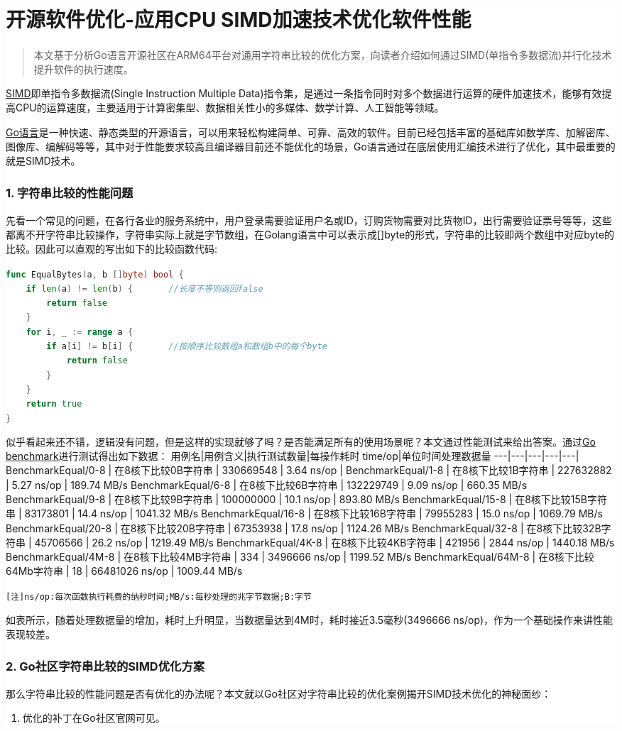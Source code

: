 # 开源软件优化-应用CPU SIMD加速技术优化软件性能
> 本文基于分析Go语言开源社区在ARM64平台对通用字符串比较的优化方案，向读者介绍如何通过SIMD(单指令多数据流)并行化技术提升软件的执行速度。

[SIMD](https://baike.baidu.com/item/SIMD/3412835?fr=aladdin)即单指令多数据流(Single Instruction Multiple Data)指令集，是通过一条指令同时对多个数据进行运算的硬件加速技术，能够有效提高CPU的运算速度，主要适用于计算密集型、数据相关性小的多媒体、数学计算、人工智能等领域。

[Go语言](https://golang.google.cn/dl/)是一种快速、静态类型的开源语言，可以用来轻松构建简单、可靠、高效的软件。目前已经包括丰富的基础库如数学库、加解密库、图像库、编解码等等，其中对于性能要求较高且编译器目前还不能优化的场景，Go语言通过在底层使用汇编技术进行了优化，其中最重要的就是SIMD技术。  

### 1. 字符串比较的性能问题

先看一个常见的问题，在各行各业的服务系统中，用户登录需要验证用户名或ID，订购货物需要对比货物ID，出行需要验证票号等等，这些都离不开字符串比较操作，字符串实际上就是字节数组，在Golang语言中可以表示成[]byte的形式，字符串的比较即两个数组中对应byte的比较。因此可以直观的写出如下的比较函数代码:

```go
func EqualBytes(a, b []byte) bool {
    if len(a) != len(b) {       //长度不等则返回false
        return false
    }
    for i, _ := range a {
        if a[i] != b[i] {       //按顺序比较数组a和数组b中的每个byte
            return false
        }
    }
    return true
}
```

似乎看起来还不错，逻辑没有问题，但是这样的实现就够了吗？是否能满足所有的使用场景呢？本文通过性能测试来给出答案。通过[Go benchmark](https://golang.google.cn/pkg/testing/)进行测试得出如下数据：
用例名|用例含义|执行测试数量|每操作耗时 time/op|单位时间处理数据量
---|---|---|---|---|
BenchmarkEqual/0-8   |  在8核下比较0B字符串   | 330669548 | 3.64 ns/op     |
BenchmarkEqual/1-8   |  在8核下比较1B字符串   | 227632882 | 5.27 ns/op     | 189.74 MB/s
BenchmarkEqual/6-8   |  在8核下比较6B字符串   | 132229749 | 9.09 ns/op     | 660.35 MB/s
BenchmarkEqual/9-8   |  在8核下比较9B字符串   | 100000000 | 10.1 ns/op     | 893.80 MB/s
BenchmarkEqual/15-8  |  在8核下比较15B字符串  | 83173801  | 14.4 ns/op     | 1041.32 MB/s
BenchmarkEqual/16-8  |  在8核下比较16B字符串  | 79955283  | 15.0 ns/op     | 1069.79 MB/s
BenchmarkEqual/20-8  |  在8核下比较20B字符串  | 67353938  | 17.8 ns/op     | 1124.26 MB/s
BenchmarkEqual/32-8  |  在8核下比较32B字符串  | 45706566  | 26.2 ns/op     | 1219.49 MB/s
BenchmarkEqual/4K-8  |  在8核下比较4KB字符串  | 421956    | 2844 ns/op     | 1440.18 MB/s
BenchmarkEqual/4M-8  |  在8核下比较4MB字符串  | 334       | 3496666 ns/op  | 1199.52 MB/s
BenchmarkEqual/64M-8 |  在8核下比较64Mb字符串 | 18        | 66481026 ns/op | 1009.44 MB/s

`[注]ns/op:每次函数执行耗费的纳秒时间;MB/s:每秒处理的兆字节数据;B:字节`      

如表所示，随着处理数据量的增加，耗时上升明显，当数据量达到4M时，耗时接近3.5毫秒(3496666 ns/op)，作为一个基础操作来讲性能表现较差。

### 2. Go社区字符串比较的SIMD优化方案

那么字符串比较的性能问题是否有优化的办法呢？本文就以Go社区对字符串比较的优化案例揭开SIMD技术优化的神秘面纱：  
1. 优化的补丁在Go社区官网可见。  
